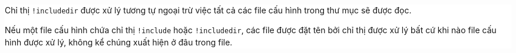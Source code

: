 Chỉ thị `!includedir` được xử lý tương tự ngoại trừ việc tất cả các file cấu hình trong thư mục sẽ được đọc.

Nếu một file cấu hình chứa chỉ thị `!include` hoặc `!includedir`, các file được đặt tên bởi chỉ thị được xử lý bất cứ khi nào file cấu hình được xử lý, không kể chúng xuất hiện ở đâu trong file.
  
